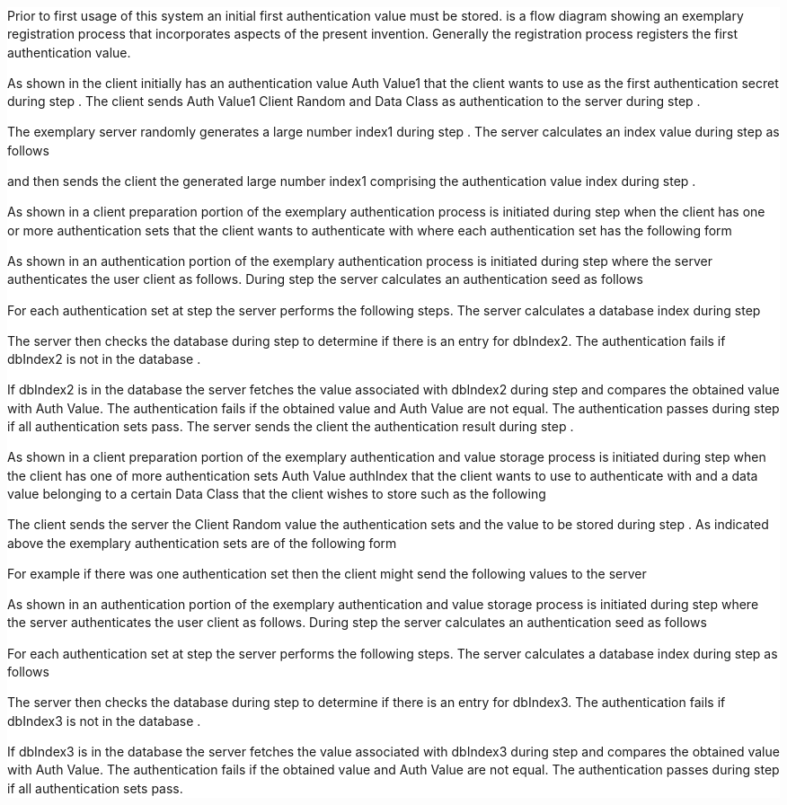 Prior to first usage of this system an initial first authentication value must be stored. is a flow diagram showing an exemplary registration process that incorporates aspects of the present invention. Generally the registration process registers the first authentication value.

As shown in the client initially has an authentication value Auth Value1 that the client wants to use as the first authentication secret during step . The client sends Auth Value1 Client Random and Data Class as authentication to the server during step .

The exemplary server randomly generates a large number index1 during step . The server calculates an index value during step as follows 

and then sends the client the generated large number index1 comprising the authentication value index during step .

As shown in a client preparation portion of the exemplary authentication process is initiated during step when the client has one or more authentication sets that the client wants to authenticate with where each authentication set has the following form 

As shown in an authentication portion of the exemplary authentication process is initiated during step where the server authenticates the user client as follows. During step the server calculates an authentication seed as follows 

For each authentication set at step the server performs the following steps. The server calculates a database index during step 

The server then checks the database during step to determine if there is an entry for dbIndex2. The authentication fails if dbIndex2 is not in the database .

If dbIndex2 is in the database the server fetches the value associated with dbIndex2 during step and compares the obtained value with Auth Value. The authentication fails if the obtained value and Auth Value are not equal. The authentication passes during step if all authentication sets pass. The server sends the client the authentication result during step .

As shown in a client preparation portion of the exemplary authentication and value storage process is initiated during step when the client has one of more authentication sets Auth Value authIndex that the client wants to use to authenticate with and a data value belonging to a certain Data Class that the client wishes to store such as the following 

The client sends the server the Client Random value the authentication sets and the value to be stored during step . As indicated above the exemplary authentication sets are of the following form 

For example if there was one authentication set then the client might send the following values to the server 

As shown in an authentication portion of the exemplary authentication and value storage process is initiated during step where the server authenticates the user client as follows. During step the server calculates an authentication seed as follows 

For each authentication set at step the server performs the following steps. The server calculates a database index during step as follows 

The server then checks the database during step to determine if there is an entry for dbIndex3. The authentication fails if dbIndex3 is not in the database .

If dbIndex3 is in the database the server fetches the value associated with dbIndex3 during step and compares the obtained value with Auth Value. The authentication fails if the obtained value and Auth Value are not equal. The authentication passes during step if all authentication sets pass.
